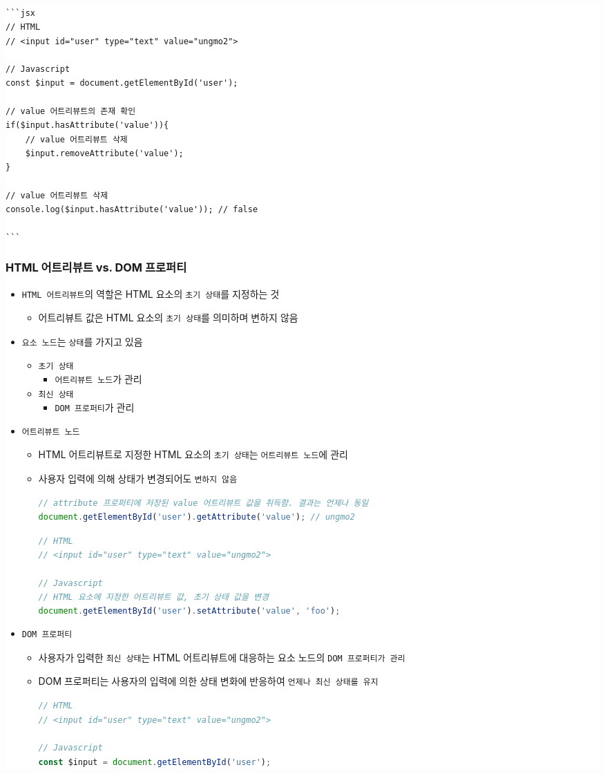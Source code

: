     ```jsx
    // HTML
    // <input id="user" type="text" value="ungmo2">
    
    // Javascript
    const $input = document.getElementById('user');
    
    // value 어트리뷰트의 존재 확인
    if($input.hasAttribute('value')){
    	// value 어트리뷰트 삭제
    	$input.removeAttribute('value');
    }
    
    // value 어트리뷰트 삭제
    console.log($input.hasAttribute('value')); // false
    
    ```

### HTML 어트리뷰트 vs. DOM 프로퍼티

- `HTML 어트리뷰트`의 역할은 HTML 요소의 `초기 상태`를 지정하는 것
  - 어트리뷰트 값은 HTML 요소의 `초기 상태`를 의미하며 변하지 않음
- `요소 노드`는 `상태`를 가지고 있음
  - `초기 상태`
    - `어트리뷰트 노드`가 관리
  - `최신 상태`
    - `DOM 프로퍼티`가 관리
- `어트리뷰트 노드`
  - HTML 어트리뷰트로 지정한 HTML 요소의 `초기 상태`는 `어트리뷰트 노드`에 관리
  - 사용자 입력에 의해 상태가 변경되어도 `변하지 않음`

    ```jsx
    // attribute 프로퍼티에 저장된 value 어트리뷰트 값을 취득함. 결과는 언제나 동일
    document.getElementById('user').getAttribute('value'); // ungmo2
    ```

    ```jsx
    // HTML
    // <input id="user" type="text" value="ungmo2">
    
    // Javascript
    // HTML 요소에 지정한 어트리뷰트 값, 초기 상태 값을 변경
    document.getElementById('user').setAttribute('value', 'foo');
    ```

- `DOM 프로퍼티`
  - 사용자가 입력한 `최신 상태`는 HTML 어트리뷰트에 대응하는 요소 노드의 `DOM 프로퍼티가 관리`
  - DOM 프로퍼티는 사용자의 입력에 의한 상태 변화에 반응하여 `언제나 최신 상태를 유지`

      ```jsx
      // HTML
      // <input id="user" type="text" value="ungmo2">
      
      // Javascript
      const $input = document.getElementById('user');
      